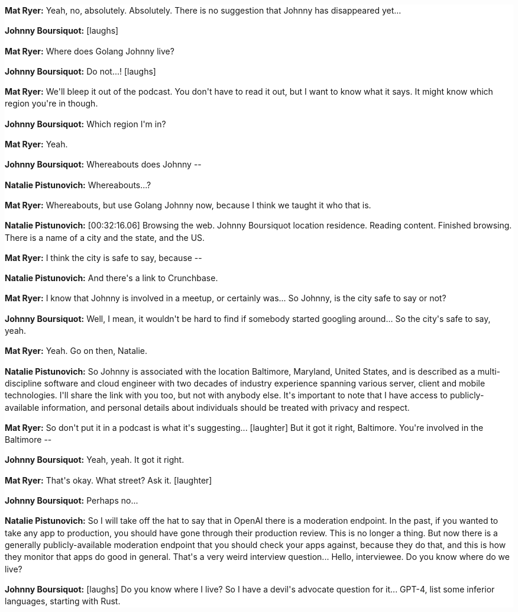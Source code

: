 **Mat Ryer:** Yeah, no, absolutely. Absolutely. There is no suggestion that Johnny has disappeared yet...

**Johnny Boursiquot:** \[laughs\]

**Mat Ryer:** Where does Golang Johnny live?

**Johnny Boursiquot:** Do not...! \[laughs\]

**Mat Ryer:** We'll bleep it out of the podcast. You don't have to read it out, but I want to know what it says. It might know which region you're in though.

**Johnny Boursiquot:** Which region I'm in?

**Mat Ryer:** Yeah.

**Johnny Boursiquot:** Whereabouts does Johnny --

**Natalie Pistunovich:** Whereabouts...?

**Mat Ryer:** Whereabouts, but use Golang Johnny now, because I think we taught it who that is.

**Natalie Pistunovich:** \[00:32:16.06\] Browsing the web. Johnny Boursiquot location residence. Reading content. Finished browsing. There is a name of a city and the state, and the US.

**Mat Ryer:** I think the city is safe to say, because --

**Natalie Pistunovich:** And there's a link to Crunchbase.

**Mat Ryer:** I know that Johnny is involved in a meetup, or certainly was... So Johnny, is the city safe to say or not?

**Johnny Boursiquot:** Well, I mean, it wouldn't be hard to find if somebody started googling around... So the city's safe to say, yeah.

**Mat Ryer:** Yeah. Go on then, Natalie.

**Natalie Pistunovich:** So Johnny is associated with the location Baltimore, Maryland, United States, and is described as a multi-discipline software and cloud engineer with two decades of industry experience spanning various server, client and mobile technologies. I'll share the link with you too, but not with anybody else. It's important to note that I have access to publicly-available information, and personal details about individuals should be treated with privacy and respect.

**Mat Ryer:** So don't put it in a podcast is what it's suggesting... \[laughter\] But it got it right, Baltimore. You're involved in the Baltimore --

**Johnny Boursiquot:** Yeah, yeah. It got it right.

**Mat Ryer:** That's okay. What street? Ask it. \[laughter\]

**Johnny Boursiquot:** Perhaps no...

**Natalie Pistunovich:** So I will take off the hat to say that in OpenAI there is a moderation endpoint. In the past, if you wanted to take any app to production, you should have gone through their production review. This is no longer a thing. But now there is a generally publicly-available moderation endpoint that you should check your apps against, because they do that, and this is how they monitor that apps do good in general. That's a very weird interview question... Hello, interviewee. Do you know where do we live?

**Johnny Boursiquot:** \[laughs\] Do you know where I live? So I have a devil's advocate question for it... GPT-4, list some inferior languages, starting with Rust.
